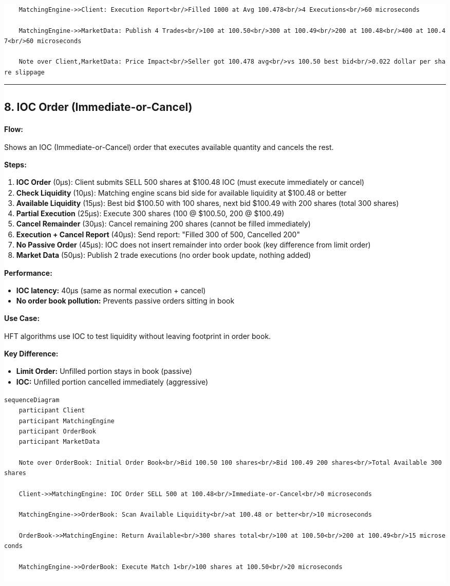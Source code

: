 ```mermaid
    MatchingEngine->>Client: Execution Report<br/>Filled 1000 at Avg 100.478<br/>4 Executions<br/>60 microseconds
    
    MatchingEngine->>MarketData: Publish 4 Trades<br/>100 at 100.50<br/>300 at 100.49<br/>200 at 100.48<br/>400 at 100.47<br/>60 microseconds
    
    Note over Client,MarketData: Price Impact<br/>Seller got 100.478 avg<br/>vs 100.50 best bid<br/>0.022 dollar per share slippage
```

---

## 8. IOC Order (Immediate-or-Cancel)

**Flow:**

Shows an IOC (Immediate-or-Cancel) order that executes available quantity and cancels the rest.

**Steps:**

1. **IOC Order** (0μs): Client submits SELL 500 shares at $100.48 IOC (must execute immediately or cancel)
2. **Check Liquidity** (10μs): Matching engine scans bid side for available liquidity at $100.48 or better
3. **Available Liquidity** (15μs): Best bid $100.50 with 100 shares, next bid $100.49 with 200 shares (total 300 shares)
4. **Partial Execution** (25μs): Execute 300 shares (100 @ $100.50, 200 @ $100.49)
5. **Cancel Remainder** (30μs): Cancel remaining 200 shares (cannot be filled immediately)
6. **Execution + Cancel Report** (40μs): Send report: "Filled 300 of 500, Cancelled 200"
7. **No Passive Order** (45μs): IOC does not insert remainder into order book (key difference from limit order)
8. **Market Data** (50μs): Publish 2 trade executions (no order book update, nothing added)

**Performance:**

- **IOC latency:** 40μs (same as normal execution + cancel)
- **No order book pollution:** Prevents passive orders sitting in book

**Use Case:**

HFT algorithms use IOC to test liquidity without leaving footprint in order book.

**Key Difference:**

- **Limit Order:** Unfilled portion stays in book (passive)
- **IOC:** Unfilled portion cancelled immediately (aggressive)

```mermaid
sequenceDiagram
    participant Client
    participant MatchingEngine
    participant OrderBook
    participant MarketData

    Note over OrderBook: Initial Order Book<br/>Bid 100.50 100 shares<br/>Bid 100.49 200 shares<br/>Total Available 300 shares
    
    Client->>MatchingEngine: IOC Order SELL 500 at 100.48<br/>Immediate-or-Cancel<br/>0 microseconds
    
    MatchingEngine->>OrderBook: Scan Available Liquidity<br/>at 100.48 or better<br/>10 microseconds
    
    OrderBook->>MatchingEngine: Return Available<br/>300 shares total<br/>100 at 100.50<br/>200 at 100.49<br/>15 microseconds
    
    MatchingEngine->>OrderBook: Execute Match 1<br/>100 shares at 100.50<br/>20 microseconds
    
```